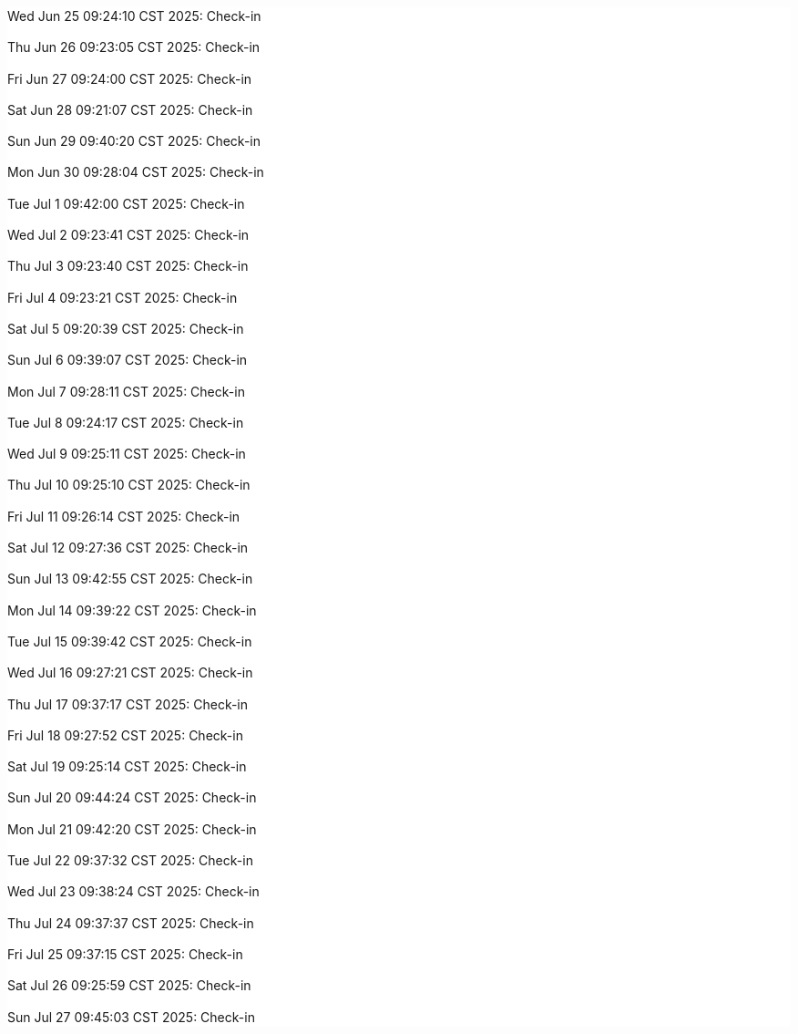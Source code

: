 Wed Jun 25 09:24:10 CST 2025: Check-in

Thu Jun 26 09:23:05 CST 2025: Check-in

Fri Jun 27 09:24:00 CST 2025: Check-in

Sat Jun 28 09:21:07 CST 2025: Check-in

Sun Jun 29 09:40:20 CST 2025: Check-in

Mon Jun 30 09:28:04 CST 2025: Check-in

Tue Jul  1 09:42:00 CST 2025: Check-in

Wed Jul  2 09:23:41 CST 2025: Check-in

Thu Jul  3 09:23:40 CST 2025: Check-in

Fri Jul  4 09:23:21 CST 2025: Check-in

Sat Jul  5 09:20:39 CST 2025: Check-in

Sun Jul  6 09:39:07 CST 2025: Check-in

Mon Jul  7 09:28:11 CST 2025: Check-in

Tue Jul  8 09:24:17 CST 2025: Check-in

Wed Jul  9 09:25:11 CST 2025: Check-in

Thu Jul 10 09:25:10 CST 2025: Check-in

Fri Jul 11 09:26:14 CST 2025: Check-in

Sat Jul 12 09:27:36 CST 2025: Check-in

Sun Jul 13 09:42:55 CST 2025: Check-in

Mon Jul 14 09:39:22 CST 2025: Check-in

Tue Jul 15 09:39:42 CST 2025: Check-in

Wed Jul 16 09:27:21 CST 2025: Check-in

Thu Jul 17 09:37:17 CST 2025: Check-in

Fri Jul 18 09:27:52 CST 2025: Check-in

Sat Jul 19 09:25:14 CST 2025: Check-in

Sun Jul 20 09:44:24 CST 2025: Check-in

Mon Jul 21 09:42:20 CST 2025: Check-in

Tue Jul 22 09:37:32 CST 2025: Check-in

Wed Jul 23 09:38:24 CST 2025: Check-in

Thu Jul 24 09:37:37 CST 2025: Check-in

Fri Jul 25 09:37:15 CST 2025: Check-in

Sat Jul 26 09:25:59 CST 2025: Check-in

Sun Jul 27 09:45:03 CST 2025: Check-in
